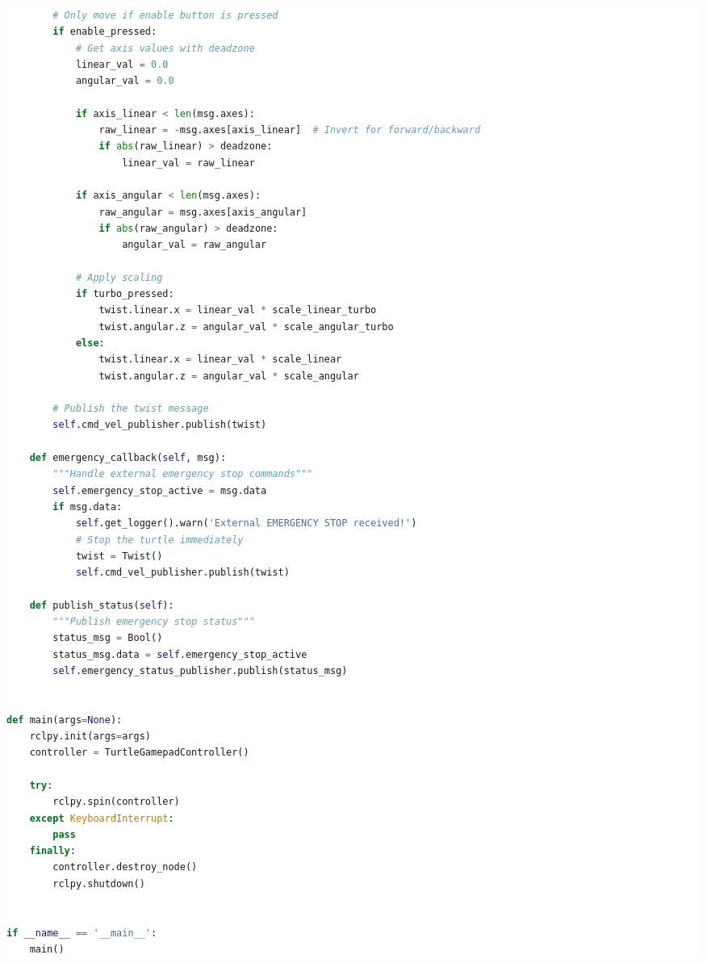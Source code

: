 ```python
        # Only move if enable button is pressed
        if enable_pressed:
            # Get axis values with deadzone
            linear_val = 0.0
            angular_val = 0.0

            if axis_linear < len(msg.axes):
                raw_linear = -msg.axes[axis_linear]  # Invert for forward/backward
                if abs(raw_linear) > deadzone:
                    linear_val = raw_linear

            if axis_angular < len(msg.axes):
                raw_angular = msg.axes[axis_angular]
                if abs(raw_angular) > deadzone:
                    angular_val = raw_angular

            # Apply scaling
            if turbo_pressed:
                twist.linear.x = linear_val * scale_linear_turbo
                twist.angular.z = angular_val * scale_angular_turbo
            else:
                twist.linear.x = linear_val * scale_linear
                twist.angular.z = angular_val * scale_angular

        # Publish the twist message
        self.cmd_vel_publisher.publish(twist)

    def emergency_callback(self, msg):
        """Handle external emergency stop commands"""
        self.emergency_stop_active = msg.data
        if msg.data:
            self.get_logger().warn('External EMERGENCY STOP received!')
            # Stop the turtle immediately
            twist = Twist()
            self.cmd_vel_publisher.publish(twist)

    def publish_status(self):
        """Publish emergency stop status"""
        status_msg = Bool()
        status_msg.data = self.emergency_stop_active
        self.emergency_status_publisher.publish(status_msg)


def main(args=None):
    rclpy.init(args=args)
    controller = TurtleGamepadController()

    try:
        rclpy.spin(controller)
    except KeyboardInterrupt:
        pass
    finally:
        controller.destroy_node()
        rclpy.shutdown()


if __name__ == '__main__':
    main()
```
